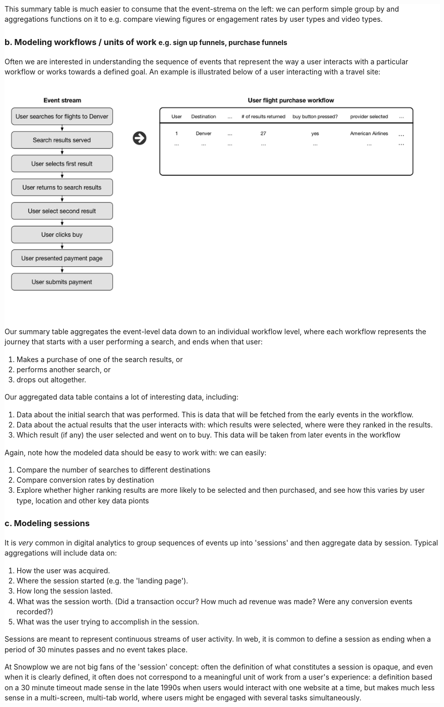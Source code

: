 This summary table is much easier to consume that the event-strema on the left: we can perform simple group by and aggregations functions on it to e.g. compare viewing figures or engagement rates by user types and video types.

<h3 id="workflows">b. Modeling workflows / units of work <small>e.g. sign up funnels, purchase funnels</small></h3>

Often we are interested in understanding the sequence of events that represent the way a user interacts with a particular workflow or works towards a defined goal. An example is illustrated below of a user interacting with a travel site:

![event-stream-diagram-for-travel-site-example][event-stream-diagram-for-travel-site-example]

Our summary table aggregates the event-level data down to an individual workflow level, where each workflow represents the journey that starts with a user performing a search, and ends when that user:

1. Makes a purchase of one of the search results, or
2. performs another search, or
3. drops out altogether.

Our aggregated data table contains a lot of interesting data, including:

1. Data about the initial search that was performed. This is data that will be fetched from the early events in the workflow.
2. Data about the actual results that the user interacts with: which results were selected, where were they ranked in the results.
3. Which result (if any) the user selected and went on to buy. This data will be taken from later events in the workflow

Again, note how the modeled data should be easy to work with: we can easily:

1. Compare the number of searches to different destinations
2. Compare conversion rates by destination
3. Explore whether higher ranking results are more likely to be selected and then purchased, and see how this varies by user type, location and other key data pionts

<h3 id="sessions">c. Modeling sessions</h3>

It is *very* common in digital analytics to group sequences of events up into 'sessions' and then aggregate data by session. Typical aggregations will include data on:

1. How the user was acquired.
2. Where the session started (e.g. the 'landing page').
3. How long the session lasted.
4. What was the session worth. (Did a transaction occur? How much ad revenue was made? Were any conversion events recorded?)
5. What was the user trying to accomplish in the session.

Sessions are meant to represent continuous streams of user activity. In web, it is common to define a session as ending when a period of 30 minutes passes and no event takes place.

At Snowplow we are not big fans of the 'session' concept: often the definition of what constitutes a session is opaque, and even when it is clearly defined, it often does not correspond to a meaningful unit of work from a user's experience: a definition based on a 30 minute timeout made sense in the late 1990s when users would interact with one website at a time, but makes much less sense in a multi-screen, multi-tab world, where users might be engaged with several tasks simultaneously.


[event-stream-diagram-video-example]: /assets/img/blog/2016/03/event-stream-diagram-video-example.png
[event-stream-diagram-for-travel-site-example]: /assets/img/blog/2016/03/event-stream-diagram-for-travel-site-example.png
[lego-building]: /assets/img/blog/2016/03/lego-building.jpg
[modeling-attribution-data]: /assets/img/blog/2016/03/modeling-attribution-data.png
[contact]: /contact/
